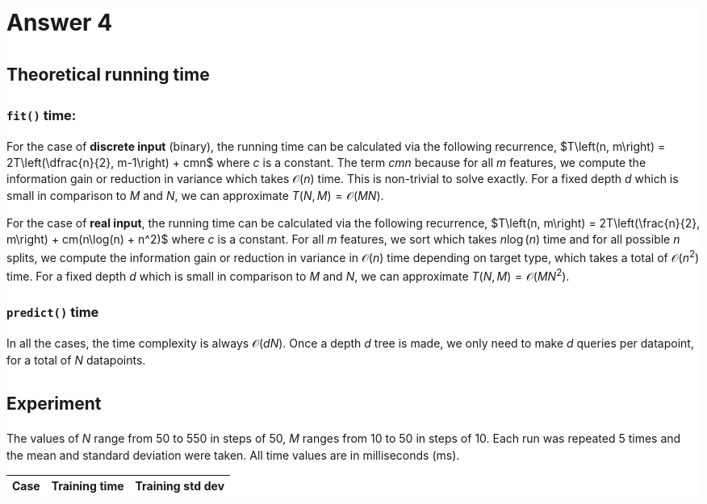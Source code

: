 # Answer 4

## Theoretical running time
### `fit()` time:
For the case of **discrete input** (binary), the running time can be calculated via the following recurrence,
$T\left(n, m\right) = 2T\left(\dfrac{n}{2}, m-1\right) + cmn$ where $c$ is a constant.
The term $cmn$ because for all $m$ features, we compute the information gain or reduction in variance which takes $\mathcal{O}(n)$ time. This is non-trivial to solve exactly. For a fixed depth $d$ which is small in comparison to $M$ and $N$, we can approximate $T(N, M) = \mathcal{O}(MN)$.

For the case of **real input**, the running time can be calculated via the following recurrence,
$T\left(n, m\right) = 2T\left(\frac{n}{2}, m\right) + cm(n\log(n) + n^2)$ where $c$ is a constant.
For all $m$ features, we sort which takes $n\log(n)$ time and for all possible $n$ splits, we compute the information gain or reduction in variance in $\mathcal{O}(n)$ time depending on target type, which takes a total of $\mathcal{O}(n^2)$ time. For a fixed depth $d$ which is small in comparison to $M$ and $N$, we can approximate $T(N, M) = \mathcal{O}(MN^2)$.

### `predict()` time

In all the cases, the time complexity is always $\mathcal{O}(dN)$. Once a depth $d$ tree is made, we only need to make $d$ queries per datapoint, for a total of $N$ datapoints.

## Experiment

The values of $N$ range from 50 to 550 in steps of 50, $M$ ranges from $10$ to $50$ in steps of $10$. Each run was repeated 5 times and the mean and standard deviation were taken. All time values are in milliseconds (ms).

|Case|Training time|Training std dev|
|----|-------------|----------------|